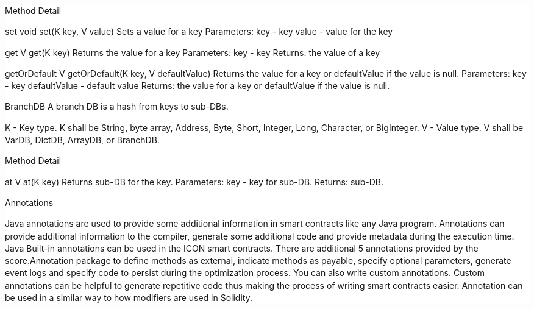 Method Detail
 
set
void set​(K key, V value)
Sets a value for a key
Parameters:
key - key
value - value for the key

get
V get​(K key)
Returns the value for a key
Parameters:
key - key
Returns:
the value of a key

getOrDefault
V getOrDefault​(K key, V defaultValue)
Returns the value for a key or defaultValue if the value is null.
Parameters:
key - key
defaultValue - default value
Returns:
the value for a key or defaultValue if the value is null.

BranchDB
A branch DB is a hash from keys to sub-DBs. 

K - Key type. K shall be String, byte array, Address, Byte, Short, Integer, Long, Character, or BigInteger.
V - Value type. V shall be VarDB, DictDB, ArrayDB, or BranchDB.

Method Detail
 
at
V at​(K key)
Returns sub-DB for the key.
Parameters:
key - key for sub-DB.
Returns:
sub-DB.


Annotations

Java annotations are used to provide some additional information in smart contracts like any Java program. Annotations can provide additional information to the compiler, generate some additional code and provide metadata during the execution time. Java Built-in annotations can be used in the ICON smart contracts. There are additional 5 annotations provided by the score.Annotation package to define methods as external, indicate methods as payable, specify optional parameters, generate event logs and specify code to persist during the optimization process. You can also write custom annotations. Custom annotations can be helpful to generate repetitive code thus making the process of writing smart contracts easier. Annotation can be used in a similar way to how modifiers are used in Solidity.

